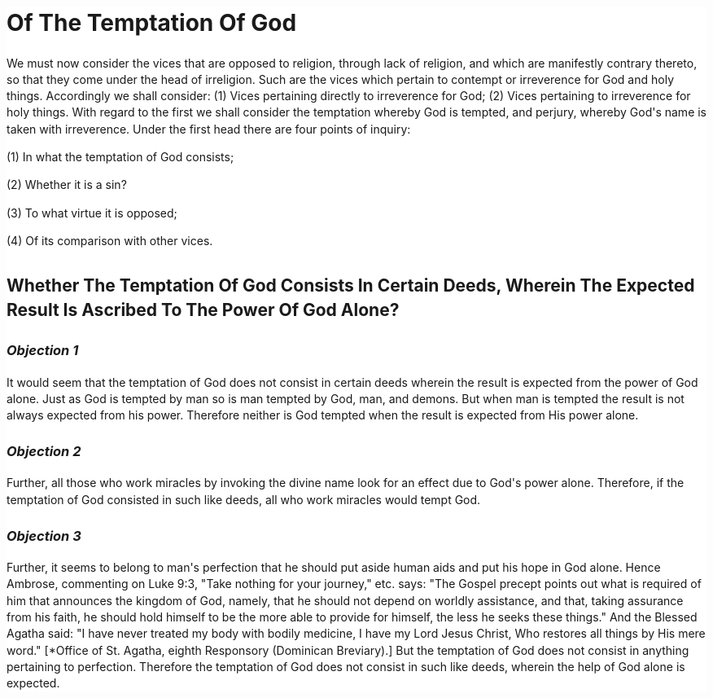 # Of The Temptation Of God

We must now consider the vices that are opposed to religion, through
lack of religion, and which are manifestly contrary thereto, so that
they come under the head of irreligion. Such are the vices which
pertain to contempt or irreverence for God and holy things.
Accordingly we shall consider: (1) Vices pertaining directly to
irreverence for God; (2) Vices pertaining to irreverence for holy
things. With regard to the first we shall consider the temptation
whereby God is tempted, and perjury, whereby God's name is taken with
irreverence. Under the first head there are four points of inquiry:

(1) In what the temptation of God consists;

(2) Whether it is a sin?

(3) To what virtue it is opposed;

(4) Of its comparison with other vices.


## Whether The Temptation Of God Consists In Certain Deeds, Wherein The Expected Result Is Ascribed To The Power Of God Alone?

### *Objection 1*
It would seem that the temptation of God does not
consist in certain deeds wherein the result is expected from the
power of God alone. Just as God is tempted by man so is man tempted
by God, man, and demons. But when man is tempted the result is not
always expected from his power. Therefore neither is God tempted when
the result is expected from His power alone.

### *Objection 2*
Further, all those who work miracles by invoking the divine
name look for an effect due to God's power alone. Therefore, if the
temptation of God consisted in such like deeds, all who work miracles
would tempt God.

### *Objection 3*
Further, it seems to belong to man's perfection that he
should put aside human aids and put his hope in God alone. Hence
Ambrose, commenting on Luke 9:3, "Take nothing for your journey,"
etc. says: "The Gospel precept points out what is required of him
that announces the kingdom of God, namely, that he should not depend
on worldly assistance, and that, taking assurance from his faith, he
should hold himself to be the more able to provide for himself, the
less he seeks these things." And the Blessed Agatha said: "I have
never treated my body with bodily medicine, I have my Lord Jesus
Christ, Who restores all things by His mere word." [*Office of St.
Agatha, eighth Responsory (Dominican Breviary).] But the temptation
of God does not consist in anything pertaining to perfection.
Therefore the temptation of God does not consist in such like deeds,
wherein the help of God alone is expected.
